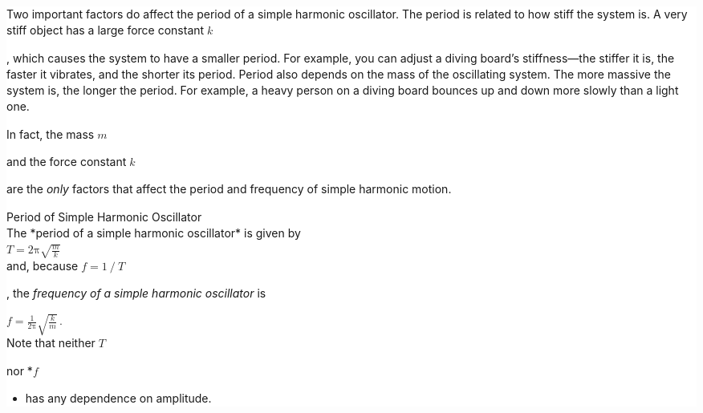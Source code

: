 Two important factors do affect the period of a simple harmonic oscillator. The period is related to how stiff the system is. A very stiff object has a large force constant <math xmlns="http://www.w3.org/1998/Math/MathML"><semantics><mrow><mrow><mi>k</mi></mrow><mrow /></mrow><annotation encoding="StarMath 5.0"> size 12{k} {}</annotation></semantics></math>

, which causes the system to have a smaller period. For example, you can adjust a diving board’s stiffness—the stiffer it is, the faster it vibrates, and the shorter its period. Period also depends on the mass of the oscillating system. The more massive the system is, the longer the period. For example, a heavy person on a diving board bounces up and down more slowly than a light one.

In fact, the mass <math xmlns="http://www.w3.org/1998/Math/MathML"><semantics><mrow><mrow><mi>m</mi></mrow><mrow /></mrow><annotation encoding="StarMath 5.0"> size 12{m} {}</annotation></semantics></math>

 and the force constant <math xmlns="http://www.w3.org/1998/Math/MathML"><semantics><mrow><mrow><mi>k</mi></mrow><mrow /></mrow><annotation encoding="StarMath 5.0"> size 12{k} {}</annotation></semantics></math>

 are the *only* factors that affect the period and frequency of simple harmonic motion.

<div data-type="note" class="note" data-has-label="true" data-label="" markdown="1">
<div data-type="title" class="title">
Period of Simple Harmonic Oscillator
</div>
The *period of a simple harmonic oscillator* is given by

<div data-type="equation" class="equation" id="eip-41">
<math xmlns="http://www.w3.org/1998/Math/MathML"> <semantics> <mrow> <mrow> <mrow> <mrow> <mi>T</mi> <mo stretchy="false">=</mo> <mn>2π</mn> </mrow> <msqrt> <mfrac> <mi>m</mi> <mi>k</mi> </mfrac> </msqrt> </mrow> </mrow> <mrow /> </mrow> <annotation encoding="StarMath 5.0"> size 12{T=2π sqrt { { {m} over {k} } } } {}</annotation> </semantics> </math>
</div>
and, because <math xmlns="http://www.w3.org/1998/Math/MathML"><semantics><mrow><mrow><mrow><mi>f</mi><mo stretchy="false">=</mo><mrow><mn>1</mn><mo stretchy="false">/</mo><mi>T</mi></mrow></mrow></mrow><mrow /></mrow><annotation encoding="StarMath 5.0"> size 12{f=1/T} {}</annotation></semantics></math>

, the *frequency of a simple harmonic oscillator* is

<div data-type="equation" class="equation" id="eip-444">
<math xmlns="http://www.w3.org/1998/Math/MathML"> <semantics> <mrow> <mrow> <mrow> <mrow> <mi>f</mi> <mo stretchy="false">=</mo> <mfrac> <mn>1</mn> <mn>2π</mn> </mfrac> </mrow> <msqrt> <mfrac> <mi>k</mi> <mi>m</mi> </mfrac> </msqrt> </mrow> </mrow> <mo>.</mo> <mrow /> </mrow> <annotation encoding="StarMath 5.0"> size 12{f= { {1} over {2π} } sqrt { { {k} over {m} } } } {}</annotation> </semantics> </math>
</div>
Note that neither <math xmlns="http://www.w3.org/1998/Math/MathML"><semantics><mrow><mrow><mi>T</mi></mrow><mrow /></mrow><annotation encoding="StarMath 5.0"> size 12{T} {}</annotation></semantics></math>

 nor *<math xmlns="http://www.w3.org/1998/Math/MathML"><semantics><mrow><mrow><mi>f</mi></mrow><mrow /></mrow><annotation encoding="StarMath 5.0"> size 12{f} {}</annotation></semantics></math>

* has any dependence on amplitude.

</div>
